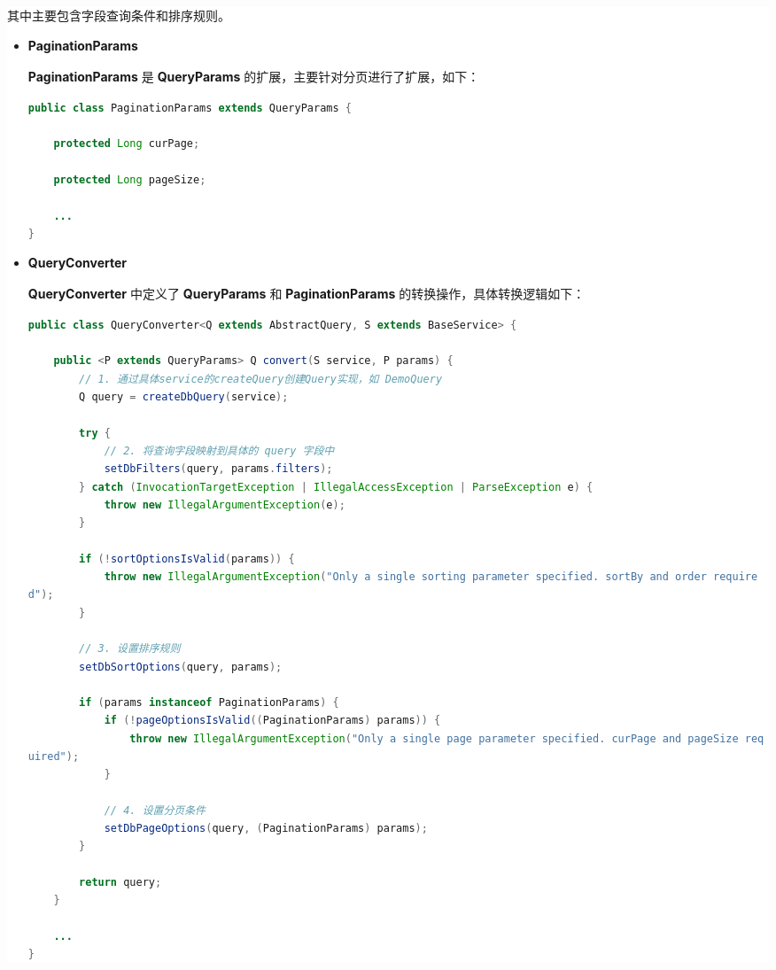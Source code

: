   其中主要包含字段查询条件和排序规则。

* **PaginationParams**

  **PaginationParams** 是 **QueryParams** 的扩展，主要针对分页进行了扩展，如下：

  ```java
  public class PaginationParams extends QueryParams {
  
      protected Long curPage;
  
      protected Long pageSize;
      
      ...
  }
  ```

* **QueryConverter**

  **QueryConverter** 中定义了 **QueryParams** 和 **PaginationParams** 的转换操作，具体转换逻辑如下：

  ```java
  public class QueryConverter<Q extends AbstractQuery, S extends BaseService> {
  
      public <P extends QueryParams> Q convert(S service, P params) {
          // 1. 通过具体service的createQuery创建Query实现，如 DemoQuery
          Q query = createDbQuery(service);
  
          try {
              // 2. 将查询字段映射到具体的 query 字段中
              setDbFilters(query, params.filters);
          } catch (InvocationTargetException | IllegalAccessException | ParseException e) {
              throw new IllegalArgumentException(e);
          }
  
          if (!sortOptionsIsValid(params)) {
              throw new IllegalArgumentException("Only a single sorting parameter specified. sortBy and order required");
          }
  
          // 3. 设置排序规则
          setDbSortOptions(query, params);
  
          if (params instanceof PaginationParams) {
              if (!pageOptionsIsValid((PaginationParams) params)) {
                  throw new IllegalArgumentException("Only a single page parameter specified. curPage and pageSize required");
              }
  
              // 4. 设置分页条件
              setDbPageOptions(query, (PaginationParams) params);
          }
  
          return query;
      }
  	
      ...
  }
  ```
